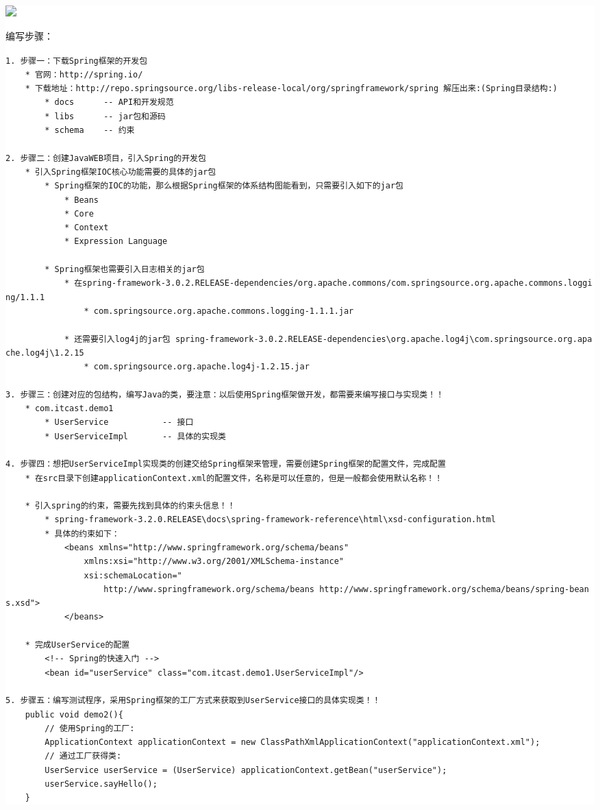 ![](http://p35l3ejfq.bkt.clouddn.com/18-8-19/15572215.jpg)

编写步骤：

```
1. 步骤一：下载Spring框架的开发包
    * 官网：http://spring.io/
    * 下载地址：http://repo.springsource.org/libs-release-local/org/springframework/spring 解压出来:(Spring目录结构:)
        * docs      -- API和开发规范
        * libs      -- jar包和源码
        * schema    -- 约束

2. 步骤二：创建JavaWEB项目，引入Spring的开发包
    * 引入Spring框架IOC核心功能需要的具体的jar包
        * Spring框架的IOC的功能，那么根据Spring框架的体系结构图能看到，只需要引入如下的jar包
            * Beans
            * Core
            * Context
            * Expression Language

        * Spring框架也需要引入日志相关的jar包
            * 在spring-framework-3.0.2.RELEASE-dependencies/org.apache.commons/com.springsource.org.apache.commons.logging/1.1.1
                * com.springsource.org.apache.commons.logging-1.1.1.jar

            * 还需要引入log4j的jar包 spring-framework-3.0.2.RELEASE-dependencies\org.apache.log4j\com.springsource.org.apache.log4j\1.2.15
                * com.springsource.org.apache.log4j-1.2.15.jar

3. 步骤三：创建对应的包结构，编写Java的类，要注意：以后使用Spring框架做开发，都需要来编写接口与实现类！！
    * com.itcast.demo1
        * UserService           -- 接口
        * UserServiceImpl       -- 具体的实现类

4. 步骤四：想把UserServiceImpl实现类的创建交给Spring框架来管理，需要创建Spring框架的配置文件，完成配置
    * 在src目录下创建applicationContext.xml的配置文件，名称是可以任意的，但是一般都会使用默认名称！！

    * 引入spring的约束，需要先找到具体的约束头信息！！
        * spring-framework-3.2.0.RELEASE\docs\spring-framework-reference\html\xsd-configuration.html
        * 具体的约束如下：      
            <beans xmlns="http://www.springframework.org/schema/beans"
                xmlns:xsi="http://www.w3.org/2001/XMLSchema-instance"
                xsi:schemaLocation="
                    http://www.springframework.org/schema/beans http://www.springframework.org/schema/beans/spring-beans.xsd">
            </beans>

    * 完成UserService的配置
        <!-- Spring的快速入门 -->
        <bean id="userService" class="com.itcast.demo1.UserServiceImpl"/>

5. 步骤五：编写测试程序，采用Spring框架的工厂方式来获取到UserService接口的具体实现类！！
    public void demo2(){
        // 使用Spring的工厂:
        ApplicationContext applicationContext = new ClassPathXmlApplicationContext("applicationContext.xml");
        // 通过工厂获得类:
        UserService userService = (UserService) applicationContext.getBean("userService");
        userService.sayHello();
    }
```
